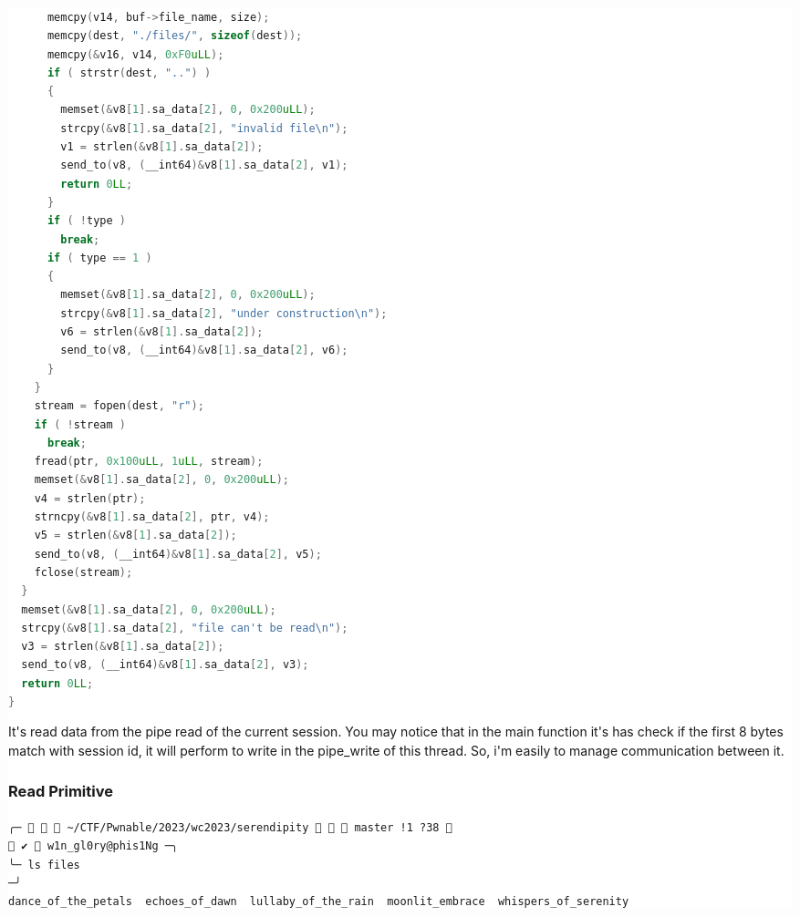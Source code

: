 ```cpp
      memcpy(v14, buf->file_name, size);
      memcpy(dest, "./files/", sizeof(dest));
      memcpy(&v16, v14, 0xF0uLL);
      if ( strstr(dest, "..") )
      {
        memset(&v8[1].sa_data[2], 0, 0x200uLL);
        strcpy(&v8[1].sa_data[2], "invalid file\n");
        v1 = strlen(&v8[1].sa_data[2]);
        send_to(v8, (__int64)&v8[1].sa_data[2], v1);
        return 0LL;
      }
      if ( !type )
        break;
      if ( type == 1 )
      {
        memset(&v8[1].sa_data[2], 0, 0x200uLL);
        strcpy(&v8[1].sa_data[2], "under construction\n");
        v6 = strlen(&v8[1].sa_data[2]);
        send_to(v8, (__int64)&v8[1].sa_data[2], v6);
      }
    }
    stream = fopen(dest, "r");
    if ( !stream )
      break;
    fread(ptr, 0x100uLL, 1uLL, stream);
    memset(&v8[1].sa_data[2], 0, 0x200uLL);
    v4 = strlen(ptr);
    strncpy(&v8[1].sa_data[2], ptr, v4);
    v5 = strlen(&v8[1].sa_data[2]);
    send_to(v8, (__int64)&v8[1].sa_data[2], v5);
    fclose(stream);
  }
  memset(&v8[1].sa_data[2], 0, 0x200uLL);
  strcpy(&v8[1].sa_data[2], "file can't be read\n");
  v3 = strlen(&v8[1].sa_data[2]);
  send_to(v8, (__int64)&v8[1].sa_data[2], v3);
  return 0LL;
}
```

It's read data from the pipe read of the current session. You may notice that in the main function it's has check if the first 8 bytes match with session id, it will perform to write in the pipe_write of this thread. So, i'm easily to manage communication between it.


### Read Primitive

```
╭─    ~/CTF/Pwnable/2023/wc2023/serendipity    master !1 ?38                                                                         ✔  w1n_gl0ry@phis1Ng ─╮
╰─ ls files                                                                                                                                                        ─╯
dance_of_the_petals  echoes_of_dawn  lullaby_of_the_rain  moonlit_embrace  whispers_of_serenity
```
